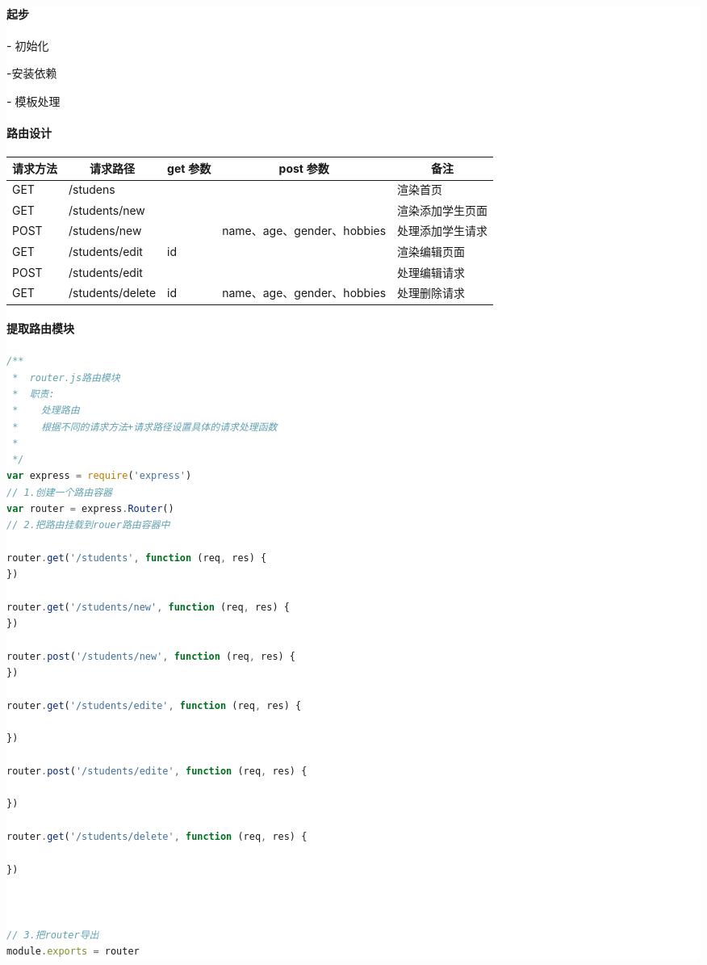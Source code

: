 #### 起步

\- 初始化

-安装依赖

\- 模板处理



#### 路由设计

| 请求方法 | 请求路径         | get 参数 | post 参数                  | 备注             |
| -------- | ---------------- | -------- | -------------------------- | ---------------- |
| GET      | /studens         |          |                            | 渲染首页         |
| GET      | /students/new    |          |                            | 渲染添加学生页面 |
| POST     | /studens/new     |          | name、age、gender、hobbies | 处理添加学生请求 |
| GET      | /students/edit   | id       |                            | 渲染编辑页面     |
| POST     | /students/edit   |          |                            | 处理编辑请求     |
| GET      | /students/delete | id       | name、age、gender、hobbies | 处理删除请求     |



#### 提取路由模块

```javascript
/**
 *  router.js路由模块
 *  职责:
 *    处理路由
 *    根据不同的请求方法+请求路径设置具体的请求处理函数
 * 
 */
var express = require('express')
// 1.创建一个路由容器
var router = express.Router()
// 2.把路由挂载到rouer路由容器中

router.get('/students', function (req, res) {
})

router.get('/students/new', function (req, res) { 
})

router.post('/students/new', function (req, res) {
})

router.get('/students/edite', function (req, res) {
    
})

router.post('/students/edite', function (req, res) {
    
})

router.get('/students/delete', function (req, res) {
    
})



// 3.把router导出
module.exports = router
```